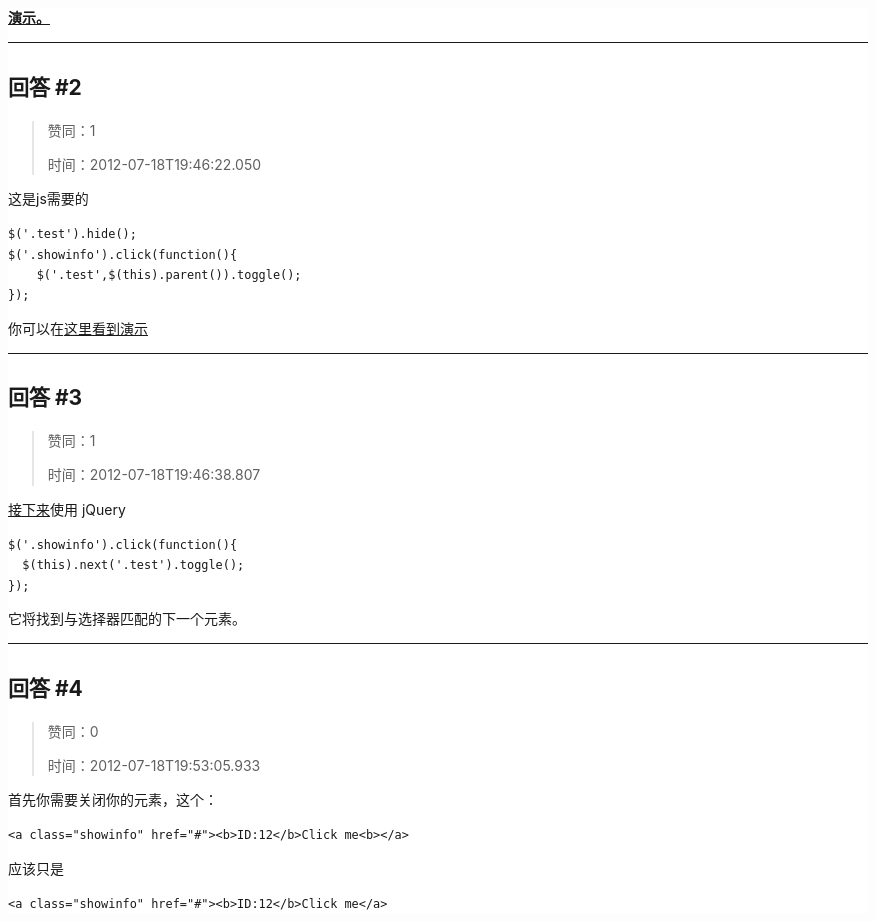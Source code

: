 [**演示。**](http://jsfiddle.net/heera/4Lk5H/)

* * *

## 回答 #2

> 赞同：1
> 
> 时间：2012-07-18T19:46:22.050

这是js需要的

```
$('.test').hide();
$('.showinfo').click(function(){
    $('.test',$(this).parent()).toggle();    
});​ 
```

你可以在[这里看到演示](http://jsfiddle.net/XrZEr/2/)

* * *

## 回答 #3

> 赞同：1
> 
> 时间：2012-07-18T19:46:38.807

[接下来](http://api.jquery.com/next/)使用 jQuery

```
$('.showinfo').click(function(){
  $(this).next('.test').toggle();    
}); 
```

它将找到与选择器匹配的下一个元素。

* * *

## 回答 #4

> 赞同：0
> 
> 时间：2012-07-18T19:53:05.933

首先你需要关闭你的元素，这个：

```
<a class="showinfo" href="#"><b>ID:12</b>Click me<b></a> 
```

应该只是

```
<a class="showinfo" href="#"><b>ID:12</b>Click me</a> 
```
